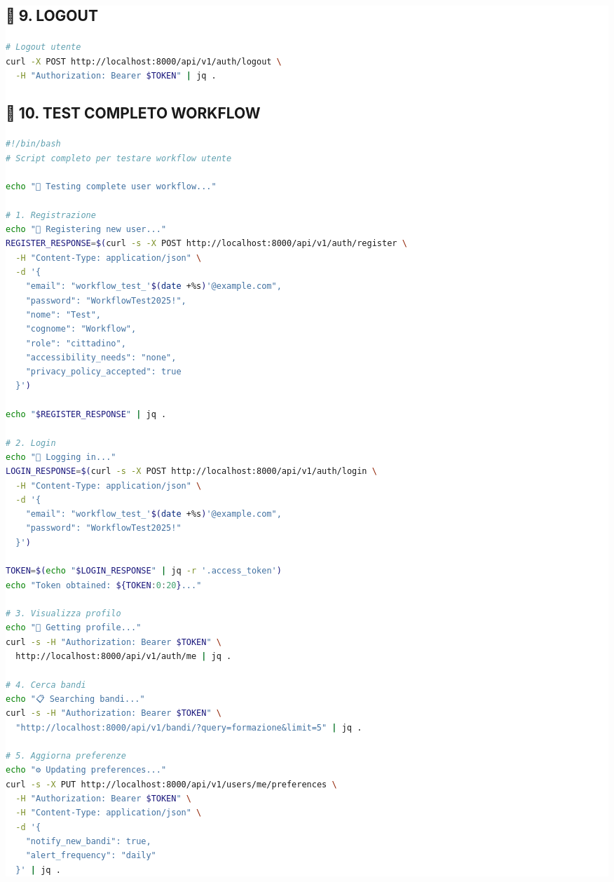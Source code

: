 ## 🚪 **9. LOGOUT**

```bash
# Logout utente
curl -X POST http://localhost:8000/api/v1/auth/logout \
  -H "Authorization: Bearer $TOKEN" | jq .
```

## 🎯 **10. TEST COMPLETO WORKFLOW**

```bash
#!/bin/bash
# Script completo per testare workflow utente

echo "🚀 Testing complete user workflow..."

# 1. Registrazione
echo "👤 Registering new user..."
REGISTER_RESPONSE=$(curl -s -X POST http://localhost:8000/api/v1/auth/register \
  -H "Content-Type: application/json" \
  -d '{
    "email": "workflow_test_'$(date +%s)'@example.com",
    "password": "WorkflowTest2025!",
    "nome": "Test",
    "cognome": "Workflow",
    "role": "cittadino",
    "accessibility_needs": "none",
    "privacy_policy_accepted": true
  }')

echo "$REGISTER_RESPONSE" | jq .

# 2. Login
echo "🔐 Logging in..."
LOGIN_RESPONSE=$(curl -s -X POST http://localhost:8000/api/v1/auth/login \
  -H "Content-Type: application/json" \
  -d '{
    "email": "workflow_test_'$(date +%s)'@example.com",
    "password": "WorkflowTest2025!"
  }')

TOKEN=$(echo "$LOGIN_RESPONSE" | jq -r '.access_token')
echo "Token obtained: ${TOKEN:0:20}..."

# 3. Visualizza profilo
echo "👤 Getting profile..."
curl -s -H "Authorization: Bearer $TOKEN" \
  http://localhost:8000/api/v1/auth/me | jq .

# 4. Cerca bandi
echo "📋 Searching bandi..."
curl -s -H "Authorization: Bearer $TOKEN" \
  "http://localhost:8000/api/v1/bandi/?query=formazione&limit=5" | jq .

# 5. Aggiorna preferenze
echo "⚙️ Updating preferences..."
curl -s -X PUT http://localhost:8000/api/v1/users/me/preferences \
  -H "Authorization: Bearer $TOKEN" \
  -H "Content-Type: application/json" \
  -d '{
    "notify_new_bandi": true,
    "alert_frequency": "daily"
  }' | jq .
```